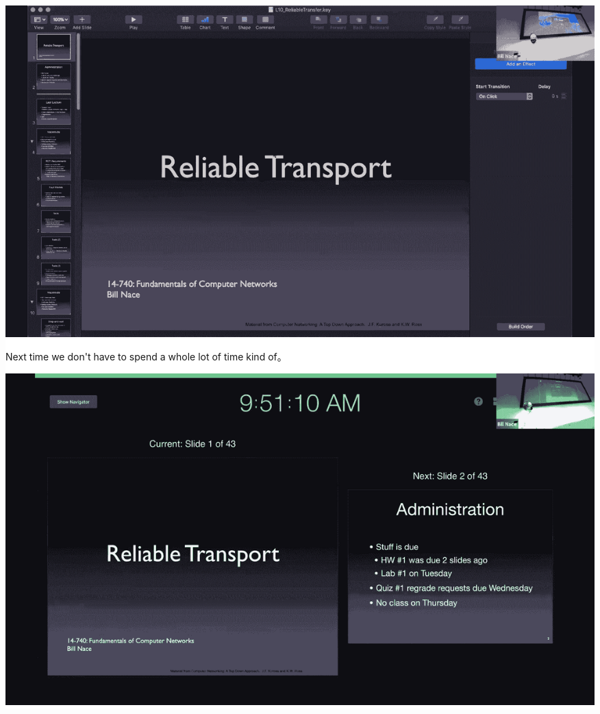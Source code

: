 ![](img/057a384e18402d4c6ae46104d6a30076_3.png)

 Next time we don't have to spend a whole lot of time kind of。



![](img/057a384e18402d4c6ae46104d6a30076_5.png)
